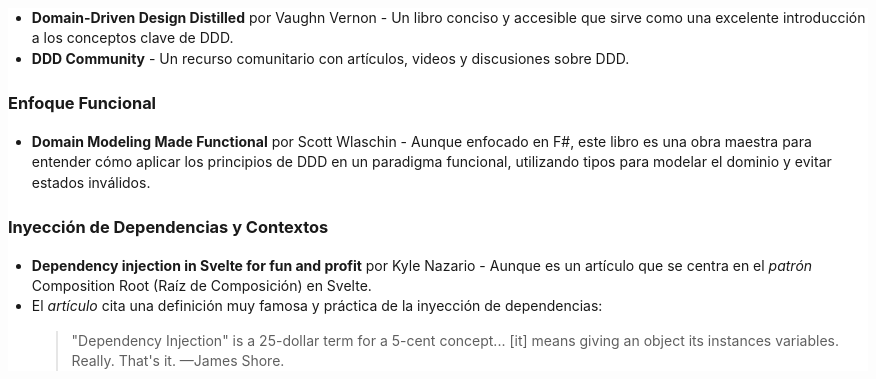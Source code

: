   - **Domain-Driven Design Distilled** por Vaughn Vernon - Un libro conciso y accesible que sirve como una excelente introducción a los conceptos clave de DDD.
  - **DDD Community** - Un recurso comunitario con artículos, videos y discusiones sobre DDD.

### Enfoque Funcional

  - **Domain Modeling Made Functional** por Scott Wlaschin - Aunque enfocado en F\#, este libro es una obra maestra para entender cómo aplicar los principios de DDD en un paradigma funcional, utilizando tipos para modelar el dominio y evitar estados inválidos.

### Inyección de Dependencias y Contextos

  - **Dependency injection in Svelte for fun and profit** por Kyle Nazario - Aunque es un artículo que se centra en el *patrón* Composition Root (Raíz de Composición) en Svelte.
  - El *artículo* cita una definición muy famosa y práctica de la inyección de dependencias:
    > "Dependency Injection" is a 25-dollar term for a 5-cent concept... [it] means giving an object its instances variables. Really. That's it.
    > —James Shore.